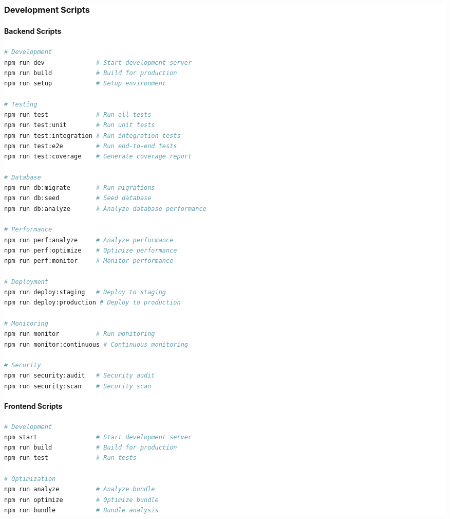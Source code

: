 ### Development Scripts

#### Backend Scripts

```bash
# Development
npm run dev              # Start development server
npm run build            # Build for production
npm run setup            # Setup environment

# Testing
npm run test             # Run all tests
npm run test:unit        # Run unit tests
npm run test:integration # Run integration tests
npm run test:e2e         # Run end-to-end tests
npm run test:coverage    # Generate coverage report

# Database
npm run db:migrate       # Run migrations
npm run db:seed          # Seed database
npm run db:analyze       # Analyze database performance

# Performance
npm run perf:analyze     # Analyze performance
npm run perf:optimize    # Optimize performance
npm run perf:monitor     # Monitor performance

# Deployment
npm run deploy:staging   # Deploy to staging
npm run deploy:production # Deploy to production

# Monitoring
npm run monitor          # Run monitoring
npm run monitor:continuous # Continuous monitoring

# Security
npm run security:audit   # Security audit
npm run security:scan    # Security scan
```

#### Frontend Scripts

```bash
# Development
npm start                # Start development server
npm run build            # Build for production
npm run test             # Run tests

# Optimization
npm run analyze          # Analyze bundle
npm run optimize         # Optimize bundle
npm run bundle           # Bundle analysis
```
